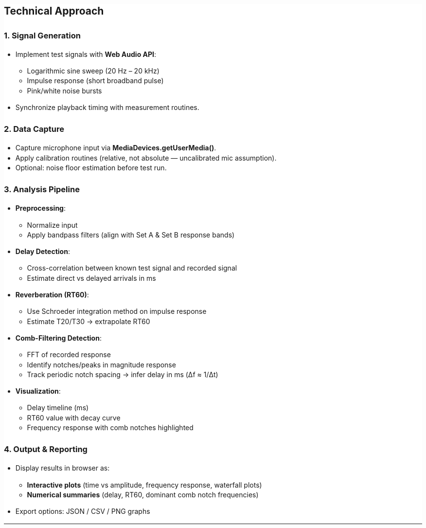 
## Technical Approach

### 1. Signal Generation

* Implement test signals with **Web Audio API**:

  * Logarithmic sine sweep (20 Hz – 20 kHz)
  * Impulse response (short broadband pulse)
  * Pink/white noise bursts
* Synchronize playback timing with measurement routines.

### 2. Data Capture

* Capture microphone input via **MediaDevices.getUserMedia()**.
* Apply calibration routines (relative, not absolute — uncalibrated mic assumption).
* Optional: noise floor estimation before test run.

### 3. Analysis Pipeline

* **Preprocessing**:

  * Normalize input
  * Apply bandpass filters (align with Set A & Set B response bands)

* **Delay Detection**:

  * Cross-correlation between known test signal and recorded signal
  * Estimate direct vs delayed arrivals in ms

* **Reverberation (RT60)**:

  * Use Schroeder integration method on impulse response
  * Estimate T20/T30 → extrapolate RT60

* **Comb-Filtering Detection**:

  * FFT of recorded response
  * Identify notches/peaks in magnitude response
  * Track periodic notch spacing → infer delay in ms (Δf ≈ 1/Δt)

* **Visualization**:

  * Delay timeline (ms)
  * RT60 value with decay curve
  * Frequency response with comb notches highlighted

### 4. Output & Reporting

* Display results in browser as:

  * **Interactive plots** (time vs amplitude, frequency response, waterfall plots)
  * **Numerical summaries** (delay, RT60, dominant comb notch frequencies)
* Export options: JSON / CSV / PNG graphs

---
